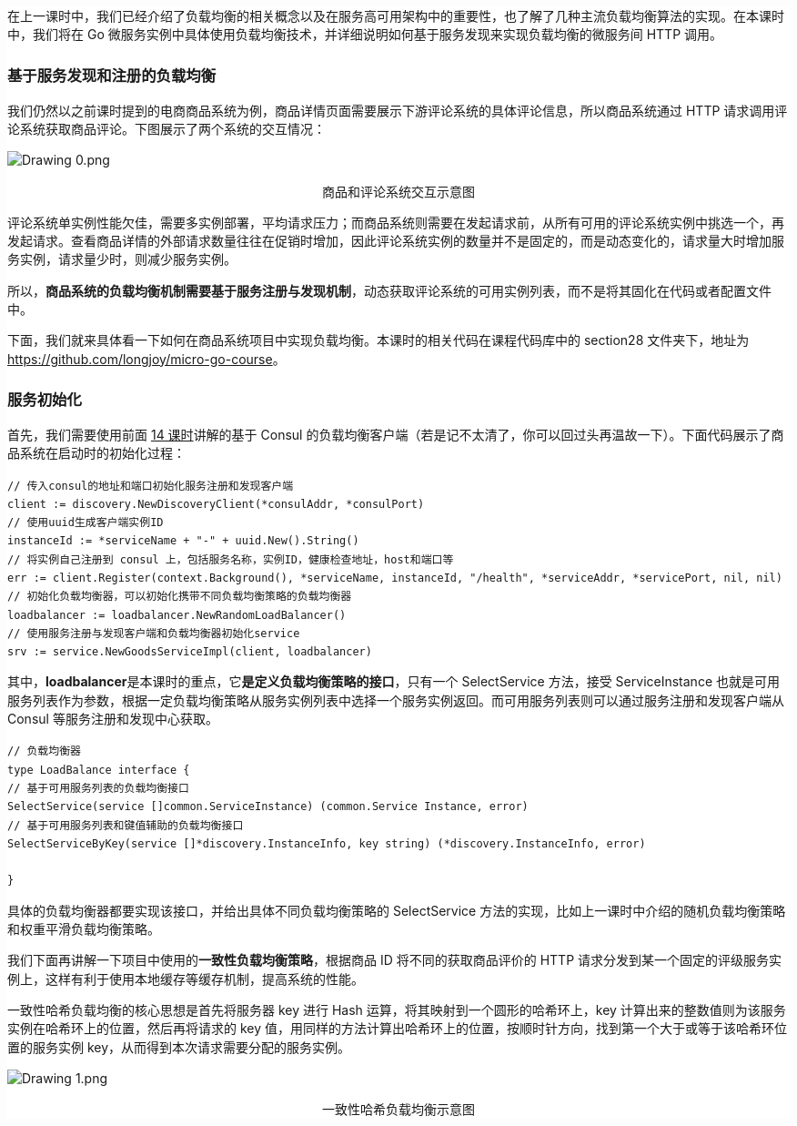 <p data-nodeid="119830">在上一课时中，我们已经介绍了负载均衡的相关概念以及在服务高可用架构中的重要性，也了解了几种主流负载均衡算法的实现。在本课时中，我们将在 Go 微服务实例中具体使用负载均衡技术，并详细说明如何基于服务发现来实现负载均衡的微服务间 HTTP 调用。</p>
<h3 data-nodeid="119831">基于服务发现和注册的负载均衡</h3>
<p data-nodeid="121032">我们仍然以之前课时提到的电商商品系统为例，商品详情页面需要展示下游评论系统的具体评论信息，所以商品系统通过 HTTP 请求调用评论系统获取商品评论。下图展示了两个系统的交互情况：</p>
<p data-nodeid="121033" class=""><img src="https://s0.lgstatic.com/i/image/M00/58/EC/Ciqc1F9wY16AQjwDAAAgwx5jOqc017.png" alt="Drawing 0.png" data-nodeid="121038"></p>
<div data-nodeid="121034"><p style="text-align:center">商品和评论系统交互示意图</p></div>





<p data-nodeid="119835">评论系统单实例性能欠佳，需要多实例部署，平均请求压力；而商品系统则需要在发起请求前，从所有可用的评论系统实例中挑选一个，再发起请求。查看商品详情的外部请求数量往往在促销时增加，因此评论系统实例的数量并不是固定的，而是动态变化的，请求量大时增加服务实例，请求量少时，则减少服务实例。</p>
<p data-nodeid="119836">所以，<strong data-nodeid="119899">商品系统的负载均衡机制需要基于服务注册与发现机制</strong>，动态获取评论系统的可用实例列表，而不是将其固化在代码或者配置文件中。</p>
<p data-nodeid="119837">下面，我们就来具体看一下如何在商品系统项目中实现负载均衡。本课时的相关代码在课程代码库中的 section28 文件夹下，地址为<a href="https://github.com/longjoy/micro-go-course" data-nodeid="119903">https://github.com/longjoy/micro-go-course</a>。</p>
<h3 data-nodeid="119838">服务初始化</h3>
<p data-nodeid="121299" class="">首先，我们需要使用前面 <a href="https://kaiwu.lagou.com/course/courseInfo.htm?courseId=287#/detail/pc?id=3812" data-nodeid="121303">14 课时</a>讲解的基于 Consul 的负载均衡客户端（若是记不太清了，你可以回过头再温故一下）。下面代码展示了商品系统在启动时的初始化过程：</p>

<pre class="lang-java" data-nodeid="119840"><code data-language="java"><span class="hljs-comment">// 传入consul的地址和端口初始化服务注册和发现客户端</span>
client := discovery.NewDiscoveryClient(*consulAddr, *consulPort)
<span class="hljs-comment">// 使用uuid生成客户端实例ID</span>
instanceId := *serviceName + <span class="hljs-string">"-"</span> + uuid.New().String()
<span class="hljs-comment">// 将实例自己注册到 consul 上，包括服务名称，实例ID，健康检查地址，host和端口等</span>
err := client.Register(context.Background(), *serviceName, instanceId, <span class="hljs-string">"/health"</span>, *serviceAddr, *servicePort, nil, nil)
<span class="hljs-comment">// 初始化负载均衡器，可以初始化携带不同负载均衡策略的负载均衡器</span>
loadbalancer := loadbalancer.NewRandomLoadBalancer()
<span class="hljs-comment">// 使用服务注册与发现客户端和负载均衡器初始化service</span>
srv := service.NewGoodsServiceImpl(client, loadbalancer)
</code></pre>
<p data-nodeid="119841">其中，<strong data-nodeid="119920">loadbalancer</strong>是本课时的重点，它<strong data-nodeid="119921">是定义负载均衡策略的接口</strong>，只有一个 SelectService 方法，接受 ServiceInstance 也就是可用服务列表作为参数，根据一定负载均衡策略从服务实例列表中选择一个服务实例返回。而可用服务列表则可以通过服务注册和发现客户端从 Consul 等服务注册和发现中心获取。</p>
<pre class="lang-java" data-nodeid="119842"><code data-language="java"><span class="hljs-comment">// 负载均衡器</span>
type LoadBalance <span class="hljs-class"><span class="hljs-keyword">interface</span> </span>{
<span class="hljs-comment">// 基于可用服务列表的负载均衡接口</span>
SelectService(service []common.ServiceInstance) (common.Service Instance, error)
<span class="hljs-comment">// 基于可用服务列表和键值辅助的负载均衡接口</span>
SelectServiceByKey(service []*discovery.InstanceInfo, key string) (*discovery.InstanceInfo, error)
​
}
</code></pre>
<p data-nodeid="119843">具体的负载均衡器都要实现该接口，并给出具体不同负载均衡策略的 SelectService 方法的实现，比如上一课时中介绍的随机负载均衡策略和权重平滑负载均衡策略。</p>
<p data-nodeid="119844">我们下面再讲解一下项目中使用的<strong data-nodeid="119928">一致性负载均衡策略</strong>，根据商品 ID 将不同的获取商品评价的 HTTP 请求分发到某一个固定的评级服务实例上，这样有利于使用本地缓存等缓存机制，提高系统的性能。</p>
<p data-nodeid="122075">一致性哈希负载均衡的核心思想是首先将服务器 key 进行 Hash 运算，将其映射到一个圆形的哈希环上，key 计算出来的整数值则为该服务实例在哈希环上的位置，然后再将请求的 key 值，用同样的方法计算出哈希环上的位置，按顺时针方向，找到第一个大于或等于该哈希环位置的服务实例 key，从而得到本次请求需要分配的服务实例。</p>
<p data-nodeid="122076" class=""><img src="https://s0.lgstatic.com/i/image/M00/58/F7/CgqCHl9wY26AWGaHAAB21ndPVIY647.png" alt="Drawing 1.png" data-nodeid="122081"></p>
<div data-nodeid="122077"><p style="text-align:center">一致性哈希负载均衡示意图</p></div>
